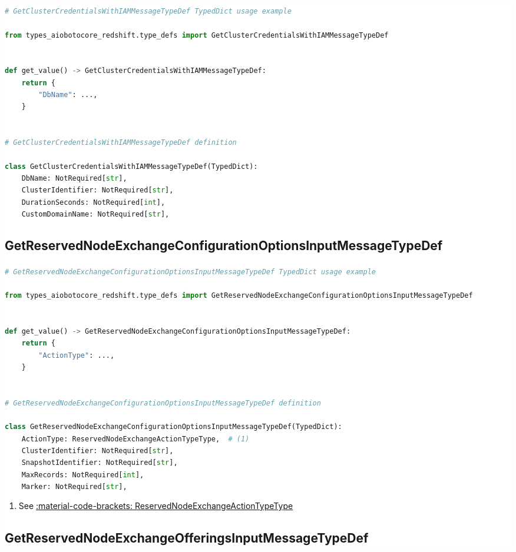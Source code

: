 ```python
# GetClusterCredentialsWithIAMMessageTypeDef TypedDict usage example

from types_aiobotocore_redshift.type_defs import GetClusterCredentialsWithIAMMessageTypeDef


def get_value() -> GetClusterCredentialsWithIAMMessageTypeDef:
    return {
        "DbName": ...,
    }


# GetClusterCredentialsWithIAMMessageTypeDef definition

class GetClusterCredentialsWithIAMMessageTypeDef(TypedDict):
    DbName: NotRequired[str],
    ClusterIdentifier: NotRequired[str],
    DurationSeconds: NotRequired[int],
    CustomDomainName: NotRequired[str],
```


## GetReservedNodeExchangeConfigurationOptionsInputMessageTypeDef

```python
# GetReservedNodeExchangeConfigurationOptionsInputMessageTypeDef TypedDict usage example

from types_aiobotocore_redshift.type_defs import GetReservedNodeExchangeConfigurationOptionsInputMessageTypeDef


def get_value() -> GetReservedNodeExchangeConfigurationOptionsInputMessageTypeDef:
    return {
        "ActionType": ...,
    }


# GetReservedNodeExchangeConfigurationOptionsInputMessageTypeDef definition

class GetReservedNodeExchangeConfigurationOptionsInputMessageTypeDef(TypedDict):
    ActionType: ReservedNodeExchangeActionTypeType,  # (1)
    ClusterIdentifier: NotRequired[str],
    SnapshotIdentifier: NotRequired[str],
    MaxRecords: NotRequired[int],
    Marker: NotRequired[str],
```

1. See [:material-code-brackets: ReservedNodeExchangeActionTypeType](./literals.md#reservednodeexchangeactiontypetype)

## GetReservedNodeExchangeOfferingsInputMessageTypeDef
